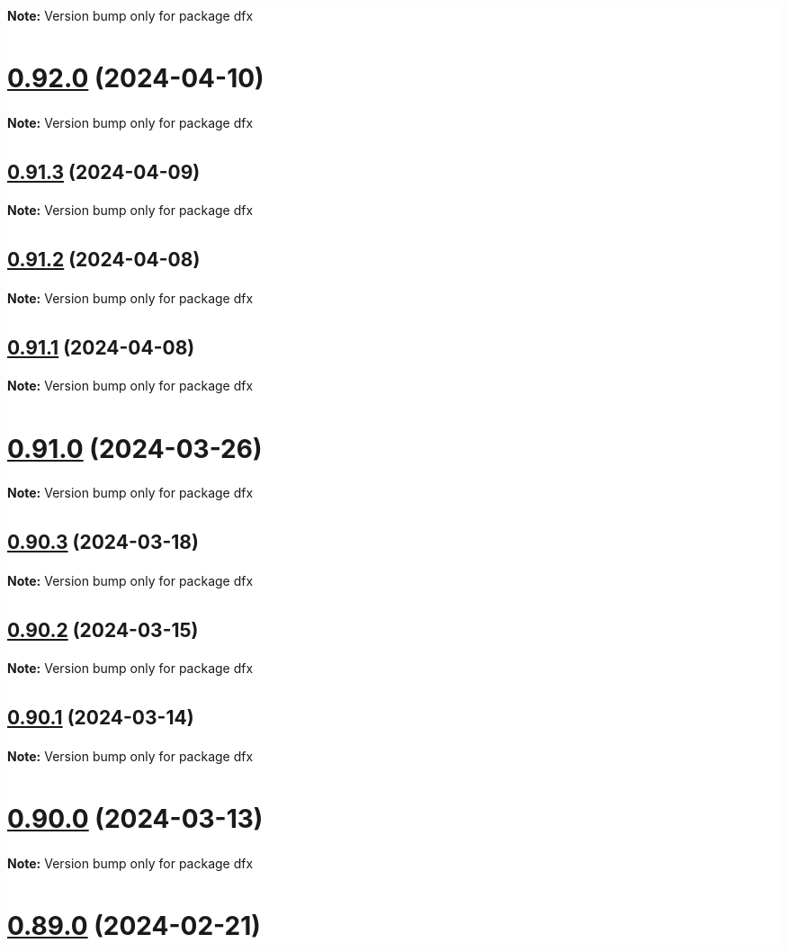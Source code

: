 **Note:** Version bump only for package dfx

# [0.92.0](https://github.com/tim-smart/dfx/compare/dfx@0.91.3...dfx@0.92.0) (2024-04-10)

**Note:** Version bump only for package dfx

## [0.91.3](https://github.com/tim-smart/dfx/compare/dfx@0.91.2...dfx@0.91.3) (2024-04-09)

**Note:** Version bump only for package dfx

## [0.91.2](https://github.com/tim-smart/dfx/compare/dfx@0.91.1...dfx@0.91.2) (2024-04-08)

**Note:** Version bump only for package dfx

## [0.91.1](https://github.com/tim-smart/dfx/compare/dfx@0.91.0...dfx@0.91.1) (2024-04-08)

**Note:** Version bump only for package dfx

# [0.91.0](https://github.com/tim-smart/dfx/compare/dfx@0.90.3...dfx@0.91.0) (2024-03-26)

**Note:** Version bump only for package dfx

## [0.90.3](https://github.com/tim-smart/dfx/compare/dfx@0.90.2...dfx@0.90.3) (2024-03-18)

**Note:** Version bump only for package dfx

## [0.90.2](https://github.com/tim-smart/dfx/compare/dfx@0.90.1...dfx@0.90.2) (2024-03-15)

**Note:** Version bump only for package dfx

## [0.90.1](https://github.com/tim-smart/dfx/compare/dfx@0.89.0...dfx@0.90.1) (2024-03-14)

**Note:** Version bump only for package dfx

# [0.90.0](https://github.com/tim-smart/dfx/compare/dfx@0.89.0...dfx@0.90.0) (2024-03-13)

**Note:** Version bump only for package dfx

# [0.89.0](https://github.com/tim-smart/dfx/compare/dfx@0.88.1...dfx@0.89.0) (2024-02-21)
